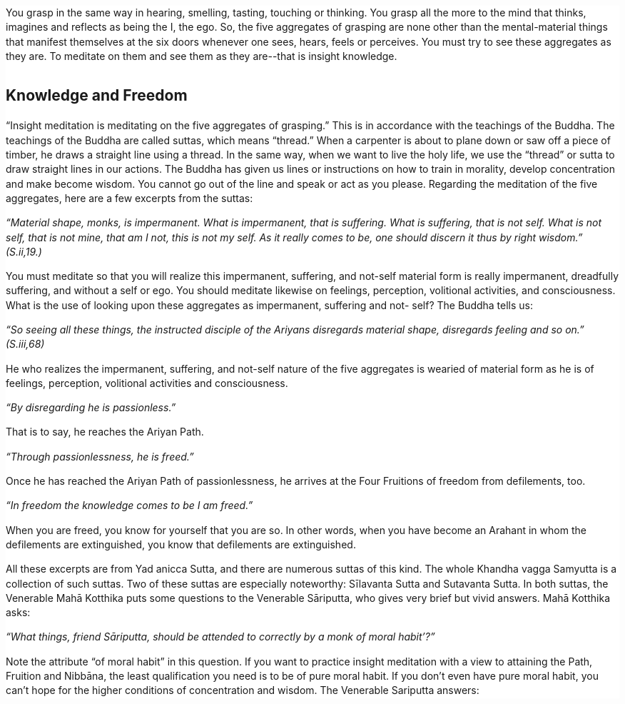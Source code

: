 You grasp in the same way in hearing, smelling, tasting, touching or thinking. You grasp all the more to the mind that thinks, imagines and reflects as being the I, the ego. So, the five aggregates of grasping are none other than the mental-material things that manifest themselves at the six doors whenever one sees, hears, feels or perceives. You must try to see these aggregates as they are. To meditate on them and see them as they are--that is insight knowledge.


## Knowledge and Freedom

“Insight meditation is meditating on the five aggregates of grasping.” This is in accordance with the teachings of the Buddha. The teachings of the Buddha are called suttas, which means “thread.” When a carpenter is about to plane down or saw off a piece of timber, he draws a straight line using a thread. In the same way, when we want to live the holy life, we use the “thread” or sutta to draw straight lines in our actions. The Buddha has given us lines or instructions on how to train in morality, develop concentration and make become wisdom. You cannot go out of the line and speak or act as you please. Regarding the meditation of the five aggregates, here are a few excerpts from the suttas:

*“Material shape, monks, is impermanent. What is impermanent, that is suffering. What is suffering, that is not self. What is not self, that is not mine, that am I not, this is not my self. As it really comes to be, one should discern it thus by right wisdom.”
(S.ii,19.)*

You must meditate so that you will realize this impermanent, suffering, and not-self material form is really impermanent, dreadfully suffering, and without a self or ego. You should meditate likewise on feelings, perception, volitional activities, and consciousness. What is the use of looking upon these aggregates as impermanent, suffering and not- self? The Buddha tells us:
   
*“So seeing all these things, the instructed disciple of the Ariyans disregards material shape, disregards feeling and so on.”
(S.iii,68)*

He who realizes the impermanent, suffering, and not-self nature of the five aggregates is wearied of material form as he is of feelings, perception, volitional activities and consciousness.

*“By disregarding he is passionless.”*

That is to say, he reaches the Ariyan Path. 

*“Through passionlessness, he is freed.”*

Once he has reached the Ariyan Path of passionlessness, he arrives at the Four Fruitions of freedom from defilements, too.
   
*“In freedom the knowledge comes to be I am freed.”*

When you are freed, you know for yourself that you are so. In other words, when you have become an Arahant in whom the defilements are extinguished, you know that defilements are extinguished.

All these excerpts are from Yad anicca Sutta, and there are numerous suttas of this kind. The whole Khandha vagga Samyutta is a collection of such suttas. Two of these suttas are especially noteworthy: Sīlavanta Sutta and Sutavanta Sutta. In both suttas, the Venerable Mahā Kotthika puts some questions to the Venerable Sāriputta, who gives very brief but vivid answers. Mahā Kotthika asks:

*“What things, friend	Sāriputta, should be attended to correctly by a monk of moral habit’?”*

Note the attribute “of moral habit” in this question. If you want to practice insight meditation with a view to attaining the Path, Fruition and Nibbāna, the least qualification you need is to be of pure moral habit. If you don’t even have pure moral habit, you can’t hope for the higher conditions of concentration and wisdom. The Venerable Sariputta answers:
   